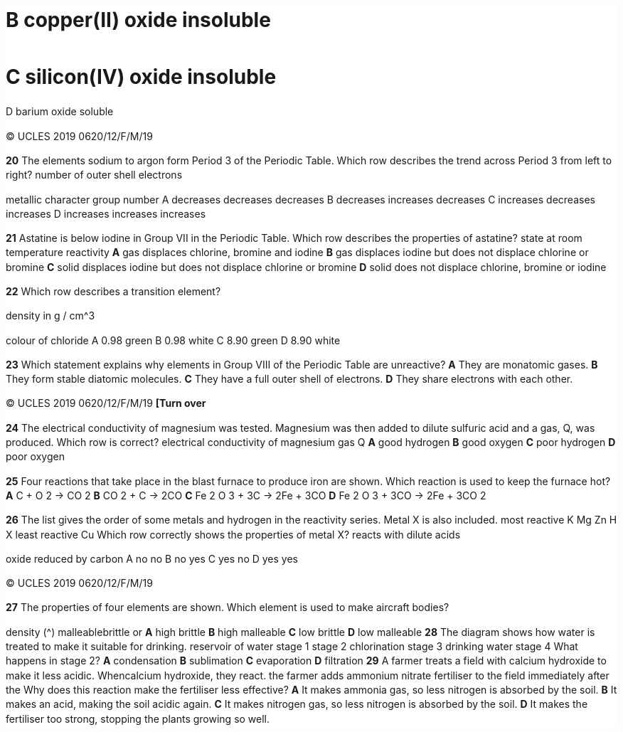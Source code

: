 # B copper(II) oxide insoluble 

# C silicon(IV) oxide insoluble 

 D barium oxide soluble 


© UCLES 2019 0620/12/F/M/19 

**20** The elements sodium to argon form Period 3 of the Periodic Table. Which row describes the trend across Period 3 from left to right? number of outer shell electrons 

 metallic character group number A decreases decreases decreases B decreases increases decreases C increases decreases increases D increases increases increases 

**21** Astatine is below iodine in Group VII in the Periodic Table. Which row describes the properties of astatine? state at room temperature reactivity **A** gas displaces chlorine, bromine and iodine **B** gas displaces iodine but does not displace chlorine or bromine **C** solid displaces iodine but does not displace chlorine or bromine **D** solid does not displace chlorine, bromine or iodine 

**22** Which row describes a transition element? 

 density in g / cm^3 

 colour of chloride A 0.98 green B 0.98 white C 8.90 green D 8.90 white 

**23** Which statement explains why elements in Group VIII of the Periodic Table are unreactive? **A** They are monatomic gases. **B** They form stable diatomic molecules. **C** They have a full outer shell of electrons. **D** They share electrons with each other. 


© UCLES 2019 0620/12/F/M/19 **[Turn over** 

**24** The electrical conductivity of magnesium was tested. Magnesium was then added to dilute sulfuric acid and a gas, Q, was produced. Which row is correct? electrical conductivity of magnesium gas Q **A** good hydrogen **B** good oxygen **C** poor hydrogen **D** poor oxygen 

**25** Four reactions that take place in the blast furnace to produce iron are shown. Which reaction is used to keep the furnace hot? **A** C + O 2 → CO 2 **B** CO 2 + C → 2CO **C** Fe 2 O 3 + 3C → 2Fe + 3CO **D** Fe 2 O 3 + 3CO → 2Fe + 3CO 2 

**26** The list gives the order of some metals and hydrogen in the reactivity series. Metal X is also included. most reactive K Mg Zn H X least reactive Cu Which row correctly shows the properties of metal X? reacts with dilute acids 

 oxide reduced by carbon A no no B no yes C yes no D yes yes 


© UCLES 2019 0620/12/F/M/19 

**27** The properties of four elements are shown. Which element is used to make aircraft bodies? 

density (^) malleablebrittle or **A** high brittle **B** high malleable **C** low brittle **D** low malleable **28** The diagram shows how water is treated to make it suitable for drinking. reservoir of water stage 1 stage 2 chlorination stage 3 drinking water stage 4 What happens in stage 2? **A** condensation **B** sublimation **C** evaporation **D** filtration **29** A farmer treats a field with calcium hydroxide to make it less acidic. Whencalcium hydroxide, they react. the farmer adds ammonium nitrate fertiliser to the field immediately after the Why does this reaction make the fertiliser less effective? **A** It makes ammonia gas, so less nitrogen is absorbed by the soil. **B** It makes an acid, making the soil acidic again. **C** It makes nitrogen gas, so less nitrogen is absorbed by the soil. **D** It makes the fertiliser too strong, stopping the plants growing so well. 
